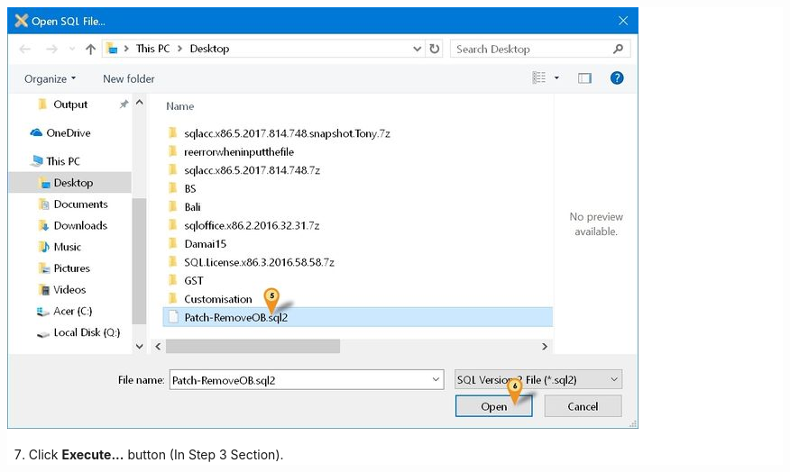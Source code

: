![4](../../static/img/others/yc4-diagnosis.jpg)

7. Click **Execute...** button (In Step 3 Section).
